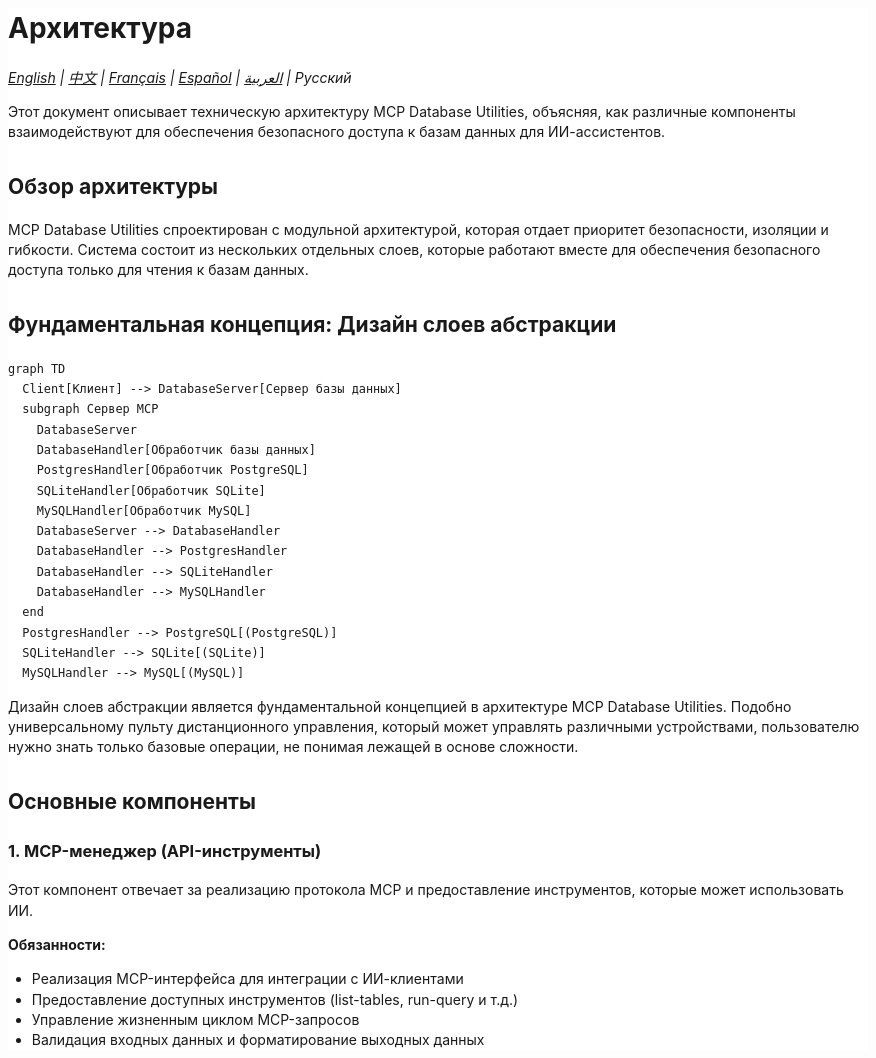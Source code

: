 # Архитектура

*[English](../../en/technical/architecture.md) | [中文](../../zh/technical/architecture.md) | [Français](../../fr/technical/architecture.md) | [Español](../../es/technical/architecture.md) | [العربية](../../ar/technical/architecture.md) | Русский*

Этот документ описывает техническую архитектуру MCP Database Utilities, объясняя, как различные компоненты взаимодействуют для обеспечения безопасного доступа к базам данных для ИИ-ассистентов.

## Обзор архитектуры

MCP Database Utilities спроектирован с модульной архитектурой, которая отдает приоритет безопасности, изоляции и гибкости. Система состоит из нескольких отдельных слоев, которые работают вместе для обеспечения безопасного доступа только для чтения к базам данных.

## Фундаментальная концепция: Дизайн слоев абстракции

```mermaid
graph TD
  Client[Клиент] --> DatabaseServer[Сервер базы данных]
  subgraph Сервер MCP
    DatabaseServer
    DatabaseHandler[Обработчик базы данных]
    PostgresHandler[Обработчик PostgreSQL]
    SQLiteHandler[Обработчик SQLite]
    MySQLHandler[Обработчик MySQL]
    DatabaseServer --> DatabaseHandler
    DatabaseHandler --> PostgresHandler
    DatabaseHandler --> SQLiteHandler
    DatabaseHandler --> MySQLHandler
  end
  PostgresHandler --> PostgreSQL[(PostgreSQL)]
  SQLiteHandler --> SQLite[(SQLite)]
  MySQLHandler --> MySQL[(MySQL)]
```

Дизайн слоев абстракции является фундаментальной концепцией в архитектуре MCP Database Utilities. Подобно универсальному пульту дистанционного управления, который может управлять различными устройствами, пользователю нужно знать только базовые операции, не понимая лежащей в основе сложности.

## Основные компоненты

### 1. MCP-менеджер (API-инструменты)

Этот компонент отвечает за реализацию протокола MCP и предоставление инструментов, которые может использовать ИИ.

**Обязанности:**
- Реализация MCP-интерфейса для интеграции с ИИ-клиентами
- Предоставление доступных инструментов (list-tables, run-query и т.д.)
- Управление жизненным циклом MCP-запросов
- Валидация входных данных и форматирование выходных данных
